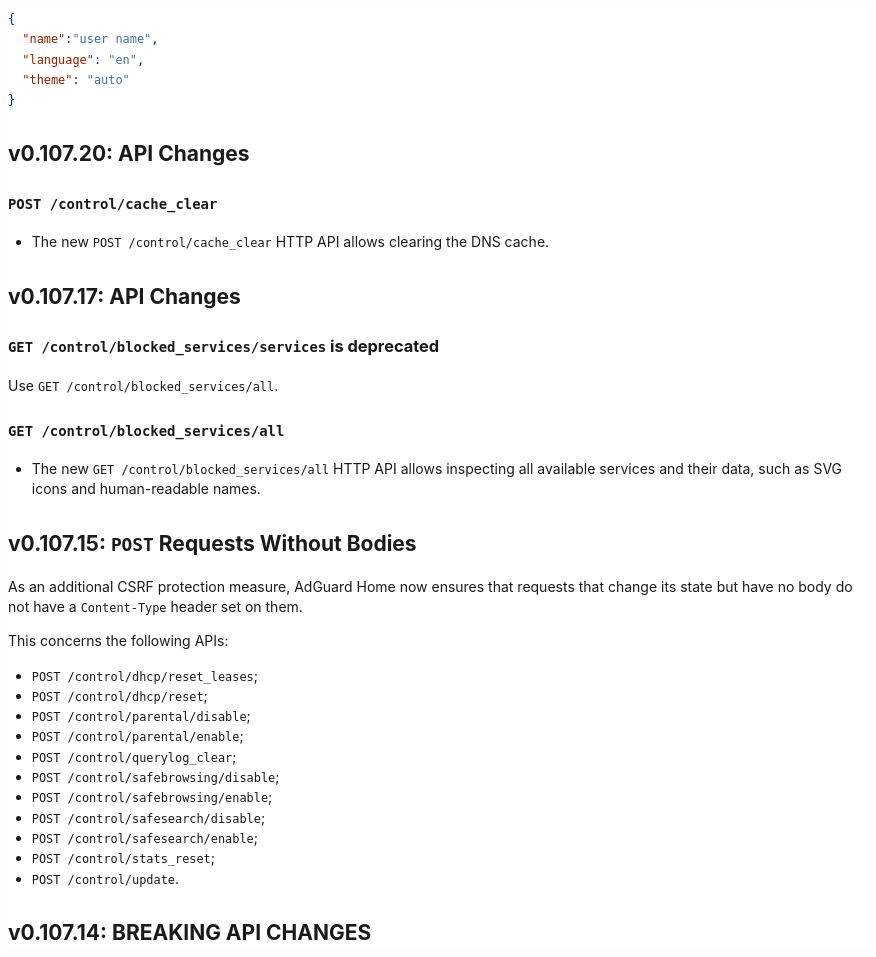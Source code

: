 ```json
{
  "name":"user name", 
  "language": "en",
  "theme": "auto"
}
```



## v0.107.20: API Changes

### `POST /control/cache_clear`

* The new `POST /control/cache_clear` HTTP API allows clearing the DNS cache.



## v0.107.17: API Changes

### `GET /control/blocked_services/services` is deprecated

Use `GET /control/blocked_services/all`.

### `GET /control/blocked_services/all`

* The new `GET /control/blocked_services/all` HTTP API allows inspecting all
  available services and their data, such as SVG icons and human-readable names.



## v0.107.15: `POST` Requests Without Bodies

As an additional CSRF protection measure, AdGuard Home now ensures that requests
that change its state but have no body do not have a `Content-Type` header set
on them.

This concerns the following APIs:

* `POST /control/dhcp/reset_leases`;
* `POST /control/dhcp/reset`;
* `POST /control/parental/disable`;
* `POST /control/parental/enable`;
* `POST /control/querylog_clear`;
* `POST /control/safebrowsing/disable`;
* `POST /control/safebrowsing/enable`;
* `POST /control/safesearch/disable`;
* `POST /control/safesearch/enable`;
* `POST /control/stats_reset`;
* `POST /control/update`.



## v0.107.14: BREAKING API CHANGES
